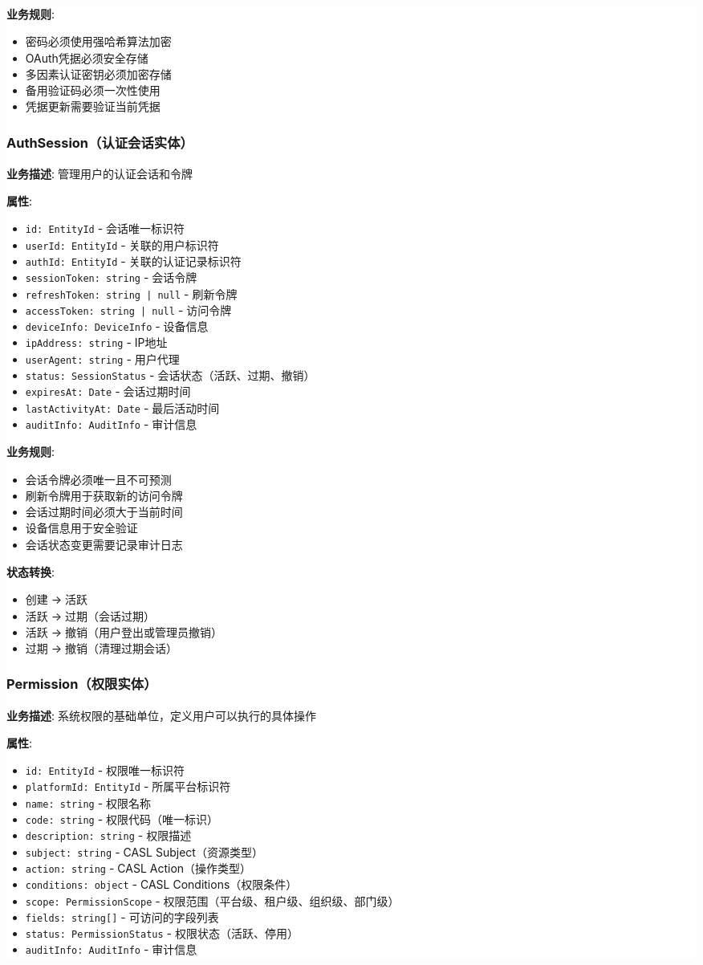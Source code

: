 **业务规则**:
- 密码必须使用强哈希算法加密
- OAuth凭据必须安全存储
- 多因素认证密钥必须加密存储
- 备用验证码必须一次性使用
- 凭据更新需要验证当前凭据

### AuthSession（认证会话实体）

**业务描述**: 管理用户的认证会话和令牌

**属性**:
- `id: EntityId` - 会话唯一标识符
- `userId: EntityId` - 关联的用户标识符
- `authId: EntityId` - 关联的认证记录标识符
- `sessionToken: string` - 会话令牌
- `refreshToken: string | null` - 刷新令牌
- `accessToken: string | null` - 访问令牌
- `deviceInfo: DeviceInfo` - 设备信息
- `ipAddress: string` - IP地址
- `userAgent: string` - 用户代理
- `status: SessionStatus` - 会话状态（活跃、过期、撤销）
- `expiresAt: Date` - 会话过期时间
- `lastActivityAt: Date` - 最后活动时间
- `auditInfo: AuditInfo` - 审计信息

**业务规则**:
- 会话令牌必须唯一且不可预测
- 刷新令牌用于获取新的访问令牌
- 会话过期时间必须大于当前时间
- 设备信息用于安全验证
- 会话状态变更需要记录审计日志

**状态转换**:
- 创建 → 活跃
- 活跃 → 过期（会话过期）
- 活跃 → 撤销（用户登出或管理员撤销）
- 过期 → 撤销（清理过期会话）

### Permission（权限实体）

**业务描述**: 系统权限的基础单位，定义用户可以执行的具体操作

**属性**:
- `id: EntityId` - 权限唯一标识符
- `platformId: EntityId` - 所属平台标识符
- `name: string` - 权限名称
- `code: string` - 权限代码（唯一标识）
- `description: string` - 权限描述
- `subject: string` - CASL Subject（资源类型）
- `action: string` - CASL Action（操作类型）
- `conditions: object` - CASL Conditions（权限条件）
- `scope: PermissionScope` - 权限范围（平台级、租户级、组织级、部门级）
- `fields: string[]` - 可访问的字段列表
- `status: PermissionStatus` - 权限状态（活跃、停用）
- `auditInfo: AuditInfo` - 审计信息
